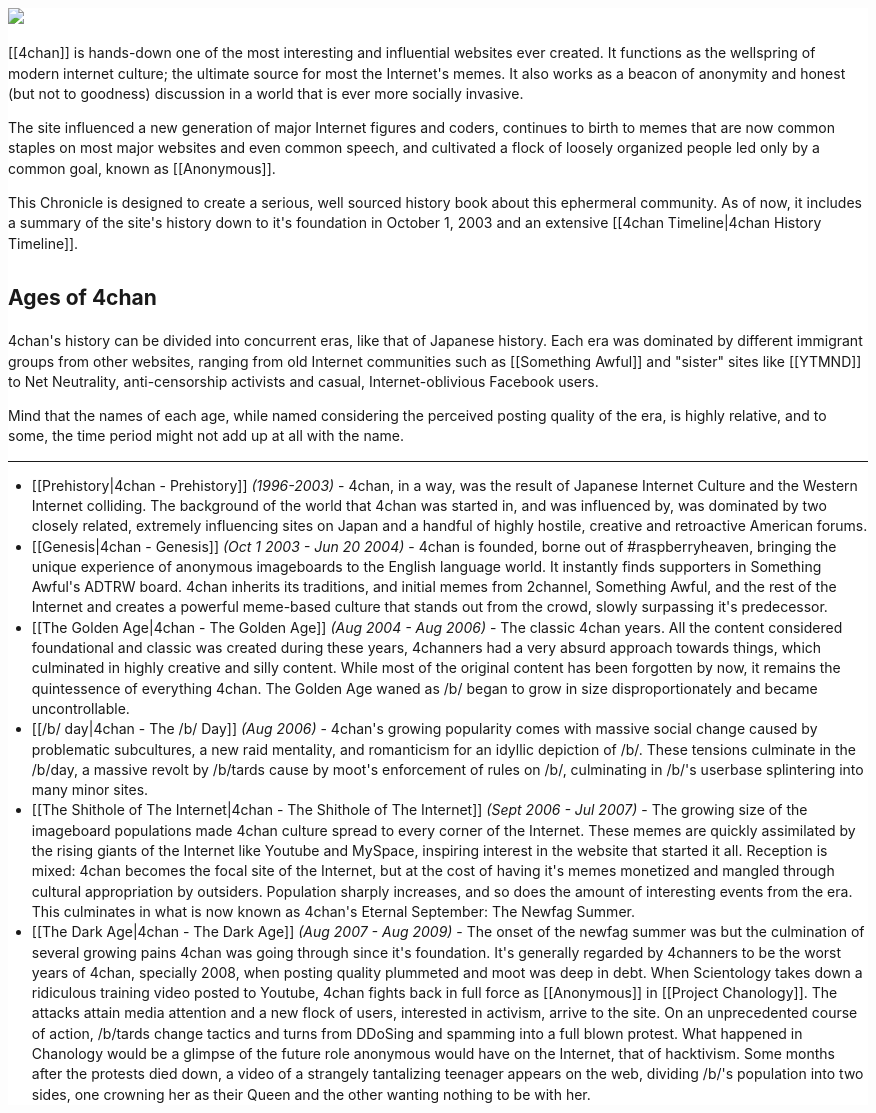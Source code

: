 ![](http://i.imgur.com/JyBuRUP.png)

[[4chan]] is hands-down one of the most interesting and influential websites ever created. It functions as the wellspring of modern internet culture; the ultimate source for most the Internet's memes. It also works as a beacon of anonymity and honest (but not to goodness) discussion in a world that is ever more socially invasive.

The site influenced a new generation of major Internet figures and coders, continues to birth to memes that are now common staples on most major websites and even common speech, and cultivated a flock of loosely organized people led only by a common goal, known as [[Anonymous]].

This Chronicle is designed to create a serious, well sourced history book about this ephermeral community. As of now, it includes a summary of the site's history down to it's foundation in October 1, 2003 and an extensive [[4chan Timeline|4chan History Timeline]].

## Ages of 4chan

4chan's history can be divided into concurrent eras, like that of Japanese history. Each era was dominated by different immigrant groups from other websites, ranging from old Internet communities such as [[Something Awful]] and "sister" sites like [[YTMND]] to Net Neutrality, anti-censorship activists and casual, Internet-oblivious Facebook users.

Mind that the names of each age, while named considering the perceived posting quality of the era, is highly relative, and to some, the time period might not add up at all with the name.

---


* [[Prehistory|4chan - Prehistory]] _(1996-2003)_ - 4chan, in a way, was the result of Japanese Internet Culture and the Western Internet colliding. The background of the world that 4chan was started in, and was influenced by, was dominated by two closely related, extremely influencing sites on Japan and a handful of highly hostile, creative and retroactive American forums.
* [[Genesis|4chan - Genesis]] _(Oct 1 2003 - Jun 20 2004)_ - 4chan is founded, borne out of #raspberryheaven, bringing the unique experience of anonymous imageboards to the English language world. It instantly finds supporters in Something Awful's ADTRW board. 4chan inherits its traditions, and initial memes from 2channel, Something Awful, and the rest of the Internet and creates a powerful meme-based culture that stands out from the crowd, slowly surpassing it's predecessor.
* [[The Golden Age|4chan - The Golden Age]] _(Aug 2004 - Aug 2006)_ - The classic 4chan years. All the content considered foundational and classic was created during these years, 4channers had a very absurd approach towards things, which culminated in highly creative and silly content. While most of the original content has been forgotten by now, it remains the quintessence of everything 4chan. The Golden Age waned as /b/ began to grow in size disproportionately and became uncontrollable.
* [[/b/ day|4chan - The /b/ Day]] _(Aug 2006)_ - 4chan's growing popularity comes with massive social change caused by problematic subcultures, a new raid mentality, and romanticism for an idyllic depiction of /b/. These tensions culminate in the /b/day, a massive revolt by /b/tards cause by moot's enforcement of rules on /b/, culminating in /b/'s userbase splintering into many minor sites.
* [[The Shithole of The Internet|4chan - The Shithole of The Internet]] _(Sept 2006 - Jul 2007)_ - The growing size of the imageboard populations made 4chan culture spread to every corner of the Internet. These memes are quickly assimilated by the rising giants of the Internet like Youtube and MySpace, inspiring interest in the website that started it all. Reception is mixed: 4chan becomes the focal site of the Internet, but at the cost of having it's memes monetized and mangled through cultural appropriation by outsiders. Population sharply increases, and so does the amount of interesting events from the era. This culminates in what is now known as 4chan's Eternal September: The Newfag Summer.
* [[The Dark Age|4chan - The Dark Age]] _(Aug 2007 - Aug 2009)_ - The onset of the newfag summer was but the culmination of several growing pains 4chan was going through since it's foundation. It's generally regarded by 4channers to be the worst years of 4chan, specially 2008, when posting quality plummeted and moot was deep in debt. When Scientology takes down a ridiculous training video posted to Youtube, 4chan fights back in full force as [[Anonymous]] in [[Project Chanology]]. The attacks attain media attention and a new flock of users, interested in activism, arrive to the site. On an unprecedented course of action, /b/tards change tactics and turns from DDoSing and spamming into a full blown protest. What happened in Chanology would be a glimpse of the future role anonymous would have on the Internet, that of hacktivism. Some months after the protests died down, a video of a strangely tantalizing teenager appears on the web, dividing /b/'s population into two sides, one crowning her as their Queen and the other wanting nothing to be with her. 